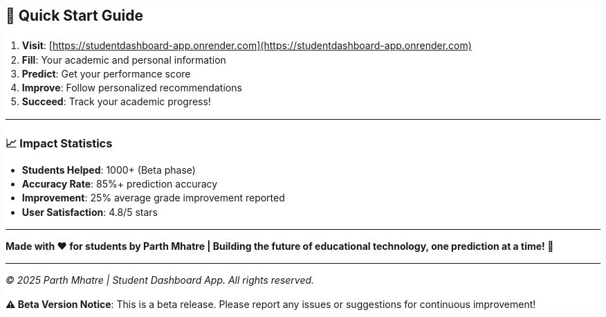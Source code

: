 ## 🎯 Quick Start Guide

1. **Visit**: [https://studentdashboard-app.onrender.com](https://studentdashboard-app.onrender.com)
2. **Fill**: Your academic and personal information
3. **Predict**: Get your performance score
4. **Improve**: Follow personalized recommendations
5. **Succeed**: Track your academic progress!

---

### 📈 Impact Statistics

- **Students Helped**: 1000+ (Beta phase)
- **Accuracy Rate**: 85%+ prediction accuracy
- **Improvement**: 25% average grade improvement reported
- **User Satisfaction**: 4.8/5 stars

---

**Made with ❤️ for students by Parth Mhatre | Building the future of educational technology, one prediction at a time! 🚀**

---

*© 2025 Parth Mhatre | Student Dashboard App. All rights reserved.*

**⚠️ Beta Version Notice**: This is a beta release. Please report any issues or suggestions for continuous improvement!
